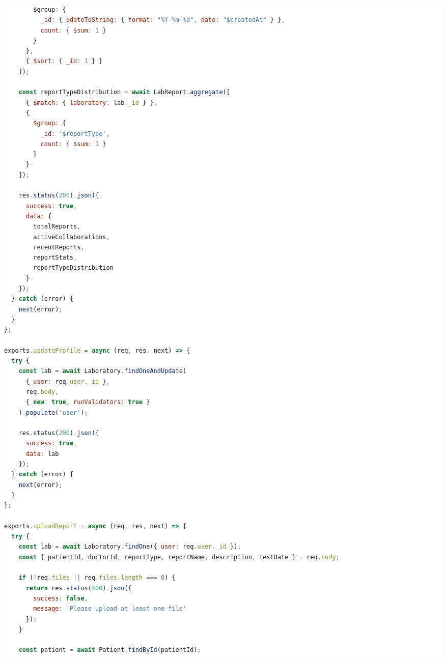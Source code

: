 ```javascript
        $group: {
          _id: { $dateToString: { format: "%Y-%m-%d", date: "$createdAt" } },
          count: { $sum: 1 }
        }
      },
      { $sort: { _id: 1 } }
    ]);
    
    const reportTypeDistribution = await LabReport.aggregate([
      { $match: { laboratory: lab._id } },
      {
        $group: {
          _id: '$reportType',
          count: { $sum: 1 }
        }
      }
    ]);
    
    res.status(200).json({
      success: true,
      data: {
        totalReports,
        activeCollaborations,
        recentReports,
        reportStats,
        reportTypeDistribution
      }
    });
  } catch (error) {
    next(error);
  }
};

exports.updateProfile = async (req, res, next) => {
  try {
    const lab = await Laboratory.findOneAndUpdate(
      { user: req.user._id },
      req.body,
      { new: true, runValidators: true }
    ).populate('user');
    
    res.status(200).json({
      success: true,
      data: lab
    });
  } catch (error) {
    next(error);
  }
};

exports.uploadReport = async (req, res, next) => {
  try {
    const lab = await Laboratory.findOne({ user: req.user._id });
    const { patientId, doctorId, reportType, reportName, description, testDate } = req.body;
    
    if (!req.files || req.files.length === 0) {
      return res.status(400).json({
        success: false,
        message: 'Please upload at least one file'
      });
    }
    
    const patient = await Patient.findById(patientId);
```